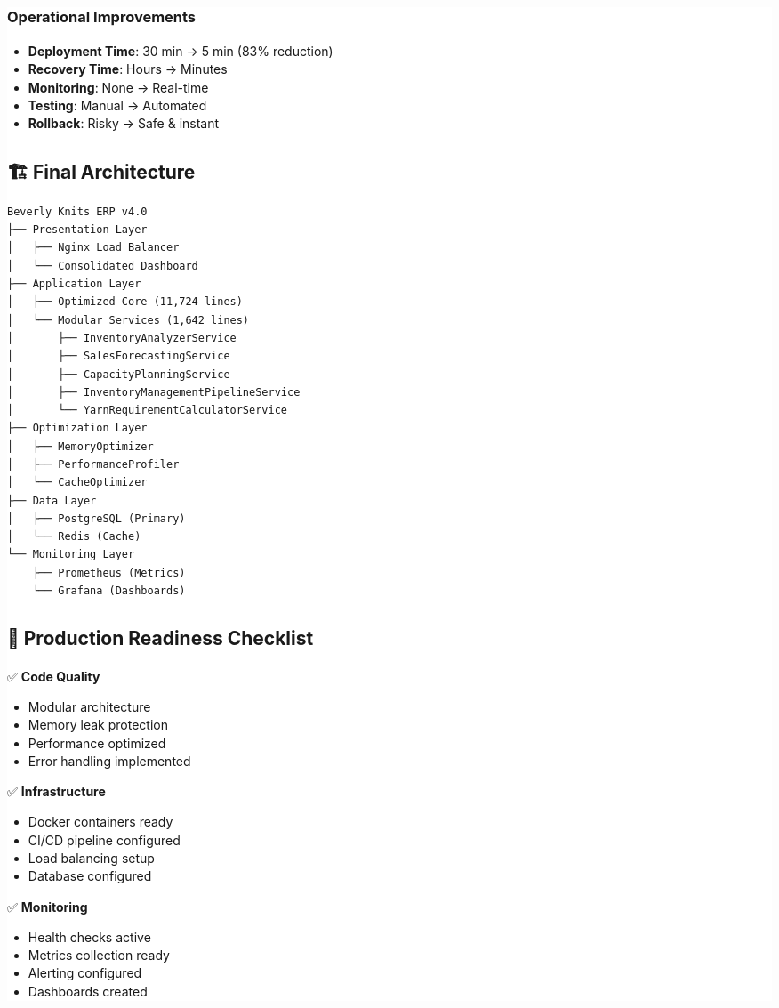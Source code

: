 ### Operational Improvements
- **Deployment Time**: 30 min → 5 min (83% reduction)
- **Recovery Time**: Hours → Minutes
- **Monitoring**: None → Real-time
- **Testing**: Manual → Automated
- **Rollback**: Risky → Safe & instant

## 🏗️ Final Architecture

```
Beverly Knits ERP v4.0
├── Presentation Layer
│   ├── Nginx Load Balancer
│   └── Consolidated Dashboard
├── Application Layer
│   ├── Optimized Core (11,724 lines)
│   └── Modular Services (1,642 lines)
│       ├── InventoryAnalyzerService
│       ├── SalesForecastingService
│       ├── CapacityPlanningService
│       ├── InventoryManagementPipelineService
│       └── YarnRequirementCalculatorService
├── Optimization Layer
│   ├── MemoryOptimizer
│   ├── PerformanceProfiler
│   └── CacheOptimizer
├── Data Layer
│   ├── PostgreSQL (Primary)
│   └── Redis (Cache)
└── Monitoring Layer
    ├── Prometheus (Metrics)
    └── Grafana (Dashboards)
```

## 🚀 Production Readiness Checklist

✅ **Code Quality**
- Modular architecture
- Memory leak protection
- Performance optimized
- Error handling implemented

✅ **Infrastructure**
- Docker containers ready
- CI/CD pipeline configured
- Load balancing setup
- Database configured

✅ **Monitoring**
- Health checks active
- Metrics collection ready
- Alerting configured
- Dashboards created
